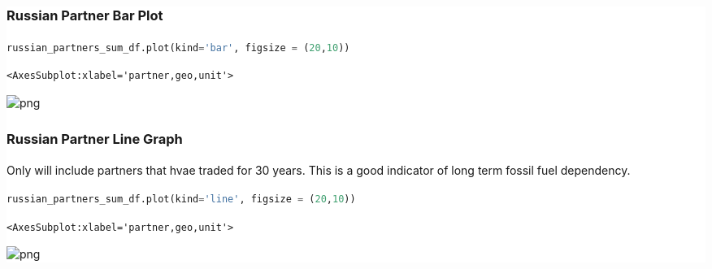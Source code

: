 ### Russian Partner Bar Plot





```python
russian_partners_sum_df.plot(kind='bar', figsize = (20,10))
```




    <AxesSubplot:xlabel='partner,geo,unit'>




    
![png](output_57_1.png)
    


### Russian Partner Line Graph

Only will include partners that hvae traded for 30 years.  This is a good indicator of long term fossil fuel dependency.


```python
russian_partners_sum_df.plot(kind='line', figsize = (20,10))
```




    <AxesSubplot:xlabel='partner,geo,unit'>




    
![png](output_59_1.png)
    

